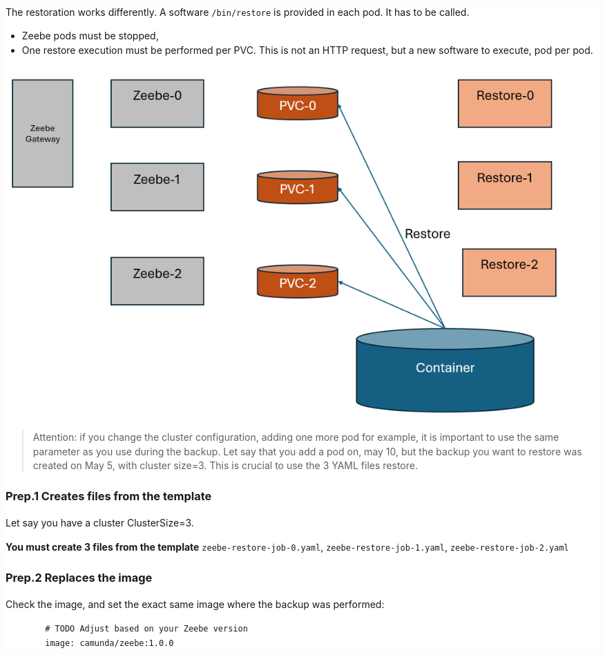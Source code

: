 The restoration works differently. A software `/bin/restore` is provided in each pod. It has to be called.

* Zeebe pods must be stopped, 
* One restore execution must be performed per PVC. This is not an HTTP request, but a new software to execute, pod per pod.

![Zeebe restore request](images/zeebe-restore-request.png)

> Attention: if you change the cluster configuration, adding one more pod for example, it is important to use the same parameter as you use during the backup. Let say that you add a pod on, may 10, but the backup you want to restore was created on May 5, with cluster size=3. 
> This is crucial to use the 3 YAML files restore.
 


### Prep.1 Creates files from the template

Let say you have a cluster ClusterSize=3.

**You must create 3 files from the template** `zeebe-restore-job-0.yaml`, `zeebe-restore-job-1.yaml`, `zeebe-restore-job-2.yaml`


### Prep.2 Replaces the image

Check the image, and set the exact same image where the backup was performed:

```
        # TODO Adjust based on your Zeebe version
        image: camunda/zeebe:1.0.0
```
